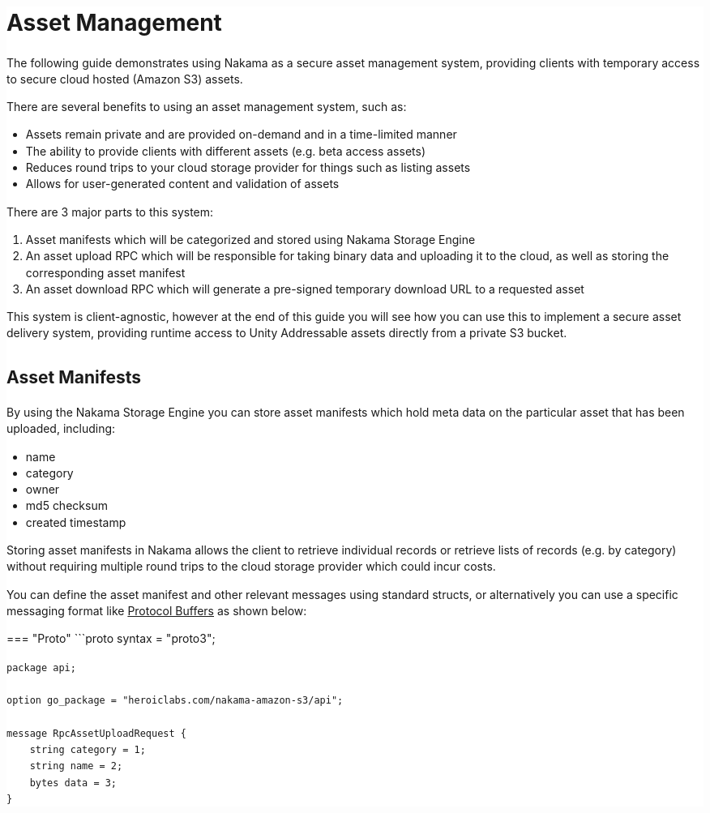 # Asset Management
The following guide demonstrates using Nakama as a secure asset management system, providing clients with temporary access to secure cloud hosted (Amazon S3) assets.

There are several benefits to using an asset management system, such as:

* Assets remain private and are provided on-demand and in a time-limited manner
* The ability to provide clients with different assets (e.g. beta access assets)
* Reduces round trips to your cloud storage provider for things such as listing assets
* Allows for user-generated content and validation of assets

There are 3 major parts to this system:

1. Asset manifests which will be categorized and stored using Nakama Storage Engine
2. An asset upload RPC which will be responsible for taking binary data and uploading it to the cloud, as well as storing the corresponding asset manifest
3. An asset download RPC which will generate a pre-signed temporary download URL to a requested asset

This system is client-agnostic, however at the end of this guide you will see how you can use this to implement a secure asset delivery system, providing runtime access to Unity Addressable assets directly from a private S3 bucket.

## Asset Manifests

By using the Nakama Storage Engine you can store asset manifests which hold meta data on the particular asset that has been uploaded, including:

* name
* category
* owner
* md5 checksum
* created timestamp

Storing asset manifests in Nakama allows the client to retrieve individual records or retrieve lists of records (e.g. by category) without requiring multiple round trips to the cloud storage provider which could incur costs.

You can define the asset manifest and other relevant messages using standard structs, or alternatively you can use a specific messaging format like [Protocol Buffers](https://developers.google.com/protocol-buffers) as shown below:

=== "Proto"
    ```proto
    syntax = "proto3";

    package api;

    option go_package = "heroiclabs.com/nakama-amazon-s3/api";

    message RpcAssetUploadRequest {
        string category = 1;
        string name = 2;
        bytes data = 3;
    }
